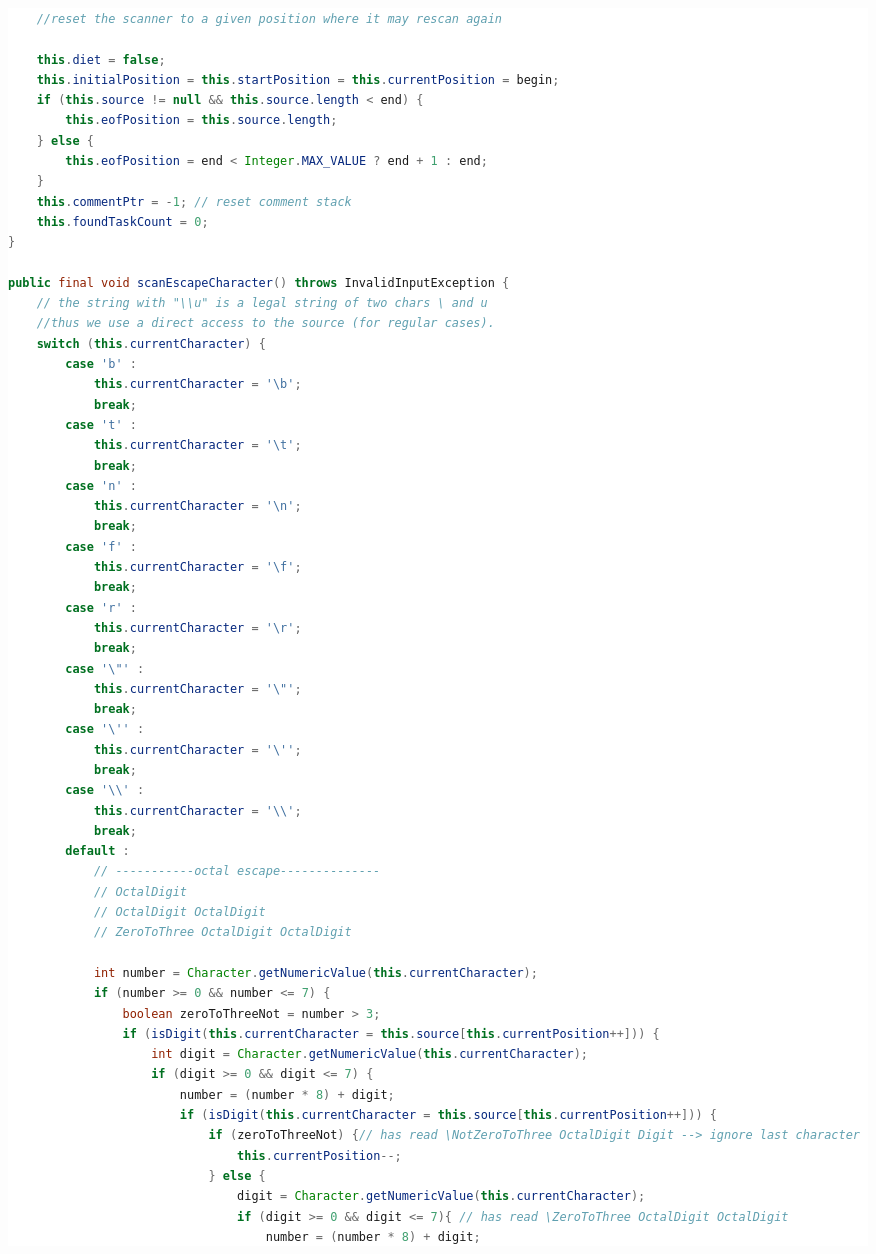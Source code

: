 ```java
	//reset the scanner to a given position where it may rescan again

	this.diet = false;
	this.initialPosition = this.startPosition = this.currentPosition = begin;
	if (this.source != null && this.source.length < end) {
		this.eofPosition = this.source.length;
	} else {
		this.eofPosition = end < Integer.MAX_VALUE ? end + 1 : end;
	}
	this.commentPtr = -1; // reset comment stack
	this.foundTaskCount = 0;
}

public final void scanEscapeCharacter() throws InvalidInputException {
	// the string with "\\u" is a legal string of two chars \ and u
	//thus we use a direct access to the source (for regular cases).
	switch (this.currentCharacter) {
		case 'b' :
			this.currentCharacter = '\b';
			break;
		case 't' :
			this.currentCharacter = '\t';
			break;
		case 'n' :
			this.currentCharacter = '\n';
			break;
		case 'f' :
			this.currentCharacter = '\f';
			break;
		case 'r' :
			this.currentCharacter = '\r';
			break;
		case '\"' :
			this.currentCharacter = '\"';
			break;
		case '\'' :
			this.currentCharacter = '\'';
			break;
		case '\\' :
			this.currentCharacter = '\\';
			break;
		default :
			// -----------octal escape--------------
			// OctalDigit
			// OctalDigit OctalDigit
			// ZeroToThree OctalDigit OctalDigit

			int number = Character.getNumericValue(this.currentCharacter);
			if (number >= 0 && number <= 7) {
				boolean zeroToThreeNot = number > 3;
				if (isDigit(this.currentCharacter = this.source[this.currentPosition++])) {
					int digit = Character.getNumericValue(this.currentCharacter);
					if (digit >= 0 && digit <= 7) {
						number = (number * 8) + digit;
						if (isDigit(this.currentCharacter = this.source[this.currentPosition++])) {
							if (zeroToThreeNot) {// has read \NotZeroToThree OctalDigit Digit --> ignore last character
								this.currentPosition--;
							} else {
								digit = Character.getNumericValue(this.currentCharacter);
								if (digit >= 0 && digit <= 7){ // has read \ZeroToThree OctalDigit OctalDigit
									number = (number * 8) + digit;
```